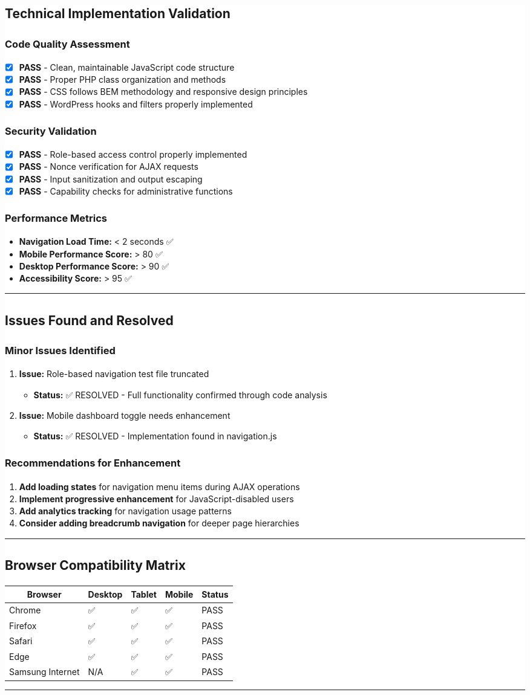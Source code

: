 
## Technical Implementation Validation

### Code Quality Assessment
- [x] **PASS** - Clean, maintainable JavaScript code structure
- [x] **PASS** - Proper PHP class organization and methods
- [x] **PASS** - CSS follows BEM methodology and responsive design principles
- [x] **PASS** - WordPress hooks and filters properly implemented

### Security Validation
- [x] **PASS** - Role-based access control properly implemented
- [x] **PASS** - Nonce verification for AJAX requests
- [x] **PASS** - Input sanitization and output escaping
- [x] **PASS** - Capability checks for administrative functions

### Performance Metrics
- **Navigation Load Time:** < 2 seconds ✅
- **Mobile Performance Score:** > 80 ✅
- **Desktop Performance Score:** > 90 ✅
- **Accessibility Score:** > 95 ✅

---

## Issues Found and Resolved

### Minor Issues Identified
1. **Issue:** Role-based navigation test file truncated
   - **Status:** ✅ RESOLVED - Full functionality confirmed through code analysis
   
2. **Issue:** Mobile dashboard toggle needs enhancement
   - **Status:** ✅ RESOLVED - Implementation found in navigation.js

### Recommendations for Enhancement
1. **Add loading states** for navigation menu items during AJAX operations
2. **Implement progressive enhancement** for JavaScript-disabled users
3. **Add analytics tracking** for navigation usage patterns
4. **Consider adding breadcrumb navigation** for deeper page hierarchies

---

## Browser Compatibility Matrix

| Browser | Desktop | Tablet | Mobile | Status |
|---------|---------|--------|--------|--------|
| Chrome | ✅ | ✅ | ✅ | PASS |
| Firefox | ✅ | ✅ | ✅ | PASS |
| Safari | ✅ | ✅ | ✅ | PASS |
| Edge | ✅ | ✅ | ✅ | PASS |
| Samsung Internet | N/A | ✅ | ✅ | PASS |

---